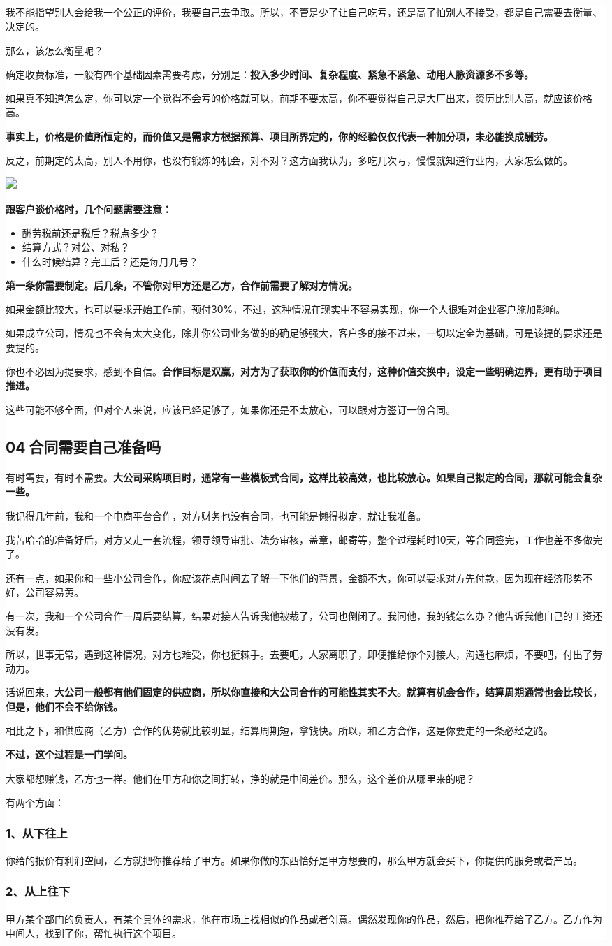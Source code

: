 我不能指望别人会给我一个公正的评价，我要自己去争取。所以，不管是少了让自己吃亏，还是高了怕别人不接受，都是自己需要去衡量、决定的。

那么，该怎么衡量呢？

确定收费标准，一般有四个基础因素需要考虑，分别是：**投入多少时间、复杂程度、紧急不紧急、动用人脉资源多不多等。**

如果真不知道怎么定，你可以定一个觉得不会亏的价格就可以，前期不要太高，你不要觉得自己是大厂出来，资历比别人高，就应该价格高。

**事实上，价格是价值所恒定的，而价值又是需求方根据预算、项目所界定的，你的经验仅仅代表一种加分项，未必能换成酬劳。**

反之，前期定的太高，别人不用你，也没有锻炼的机会，对不对？这方面我认为，多吃几次亏，慢慢就知道行业内，大家怎么做的。

![](https://image.yunyingpai.com/wp/2023/06/5iifu3GSD5jSFfjYp38U.png)

**跟客户谈价格时，几个问题需要注意：**

*   酬劳税前还是税后？税点多少？
*   结算方式？对公、对私？
*   什么时候结算？完工后？还是每月几号？

**第一条你需要制定。后几条，不管你对甲方还是乙方，合作前需要了解对方情况。**

如果金额比较大，也可以要求开始工作前，预付30%，不过，这种情况在现实中不容易实现，你一个人很难对企业客户施加影响。

如果成立公司，情况也不会有太大变化，除非你公司业务做的的确足够强大，客户多的接不过来，一切以定金为基础，可是该提的要求还是要提的。

你也不必因为提要求，感到不自信。**合作目标是双赢，对方为了获取你的价值而支付，这种价值交换中，设定一些明确边界，更有助于项目推进。**

这些可能不够全面，但对个人来说，应该已经足够了，如果你还是不太放心，可以跟对方签订一份合同。

## 04 合同需要自己准备吗

有时需要，有时不需要。**大公司采购项目时，通常有一些模板式合同，这样比较高效，也比较放心。如果自己拟定的合同，那就可能会复杂一些。**

我记得几年前，我和一个电商平台合作，对方财务也没有合同，也可能是懒得拟定，就让我准备。

我苦哈哈的准备好后，对方又走一套流程，领导领导审批、法务审核，盖章，邮寄等，整个过程耗时10天，等合同签完，工作也差不多做完了。

还有一点，如果你和一些小公司合作，你应该花点时间去了解一下他们的背景，金额不大，你可以要求对方先付款，因为现在经济形势不好，公司容易黄。

有一次，我和一个公司合作一周后要结算，结果对接人告诉我他被裁了，公司也倒闭了。我问他，我的钱怎么办？他告诉我他自己的工资还没有发。

所以，世事无常，遇到这种情况，对方也难受，你也挺棘手。去要吧，人家离职了，即便推给你个对接人，沟通也麻烦，不要吧，付出了劳动力。

话说回来，**大公司一般都有他们固定的供应商，所以你直接和大公司合作的可能性其实不大。就算有机会合作，结算周期通常也会比较长，但是，他们不会不给你钱。**

相比之下，和供应商（乙方）合作的优势就比较明显，结算周期短，拿钱快。所以，和乙方合作，这是你要走的一条必经之路。

**不过，这个过程是一门学问。**

大家都想赚钱，乙方也一样。他们在甲方和你之间打转，挣的就是中间差价。那么，这个差价从哪里来的呢？

有两个方面：

### 1、从下往上

你给的报价有利润空间，乙方就把你推荐给了甲方。如果你做的东西恰好是甲方想要的，那么甲方就会买下，你提供的服务或者产品。

### 2、从上往下

甲方某个部门的负责人，有某个具体的需求，他在市场上找相似的作品或者创意。偶然发现你的作品，然后，把你推荐给了乙方。乙方作为中间人，找到了你，帮忙执行这个项目。
